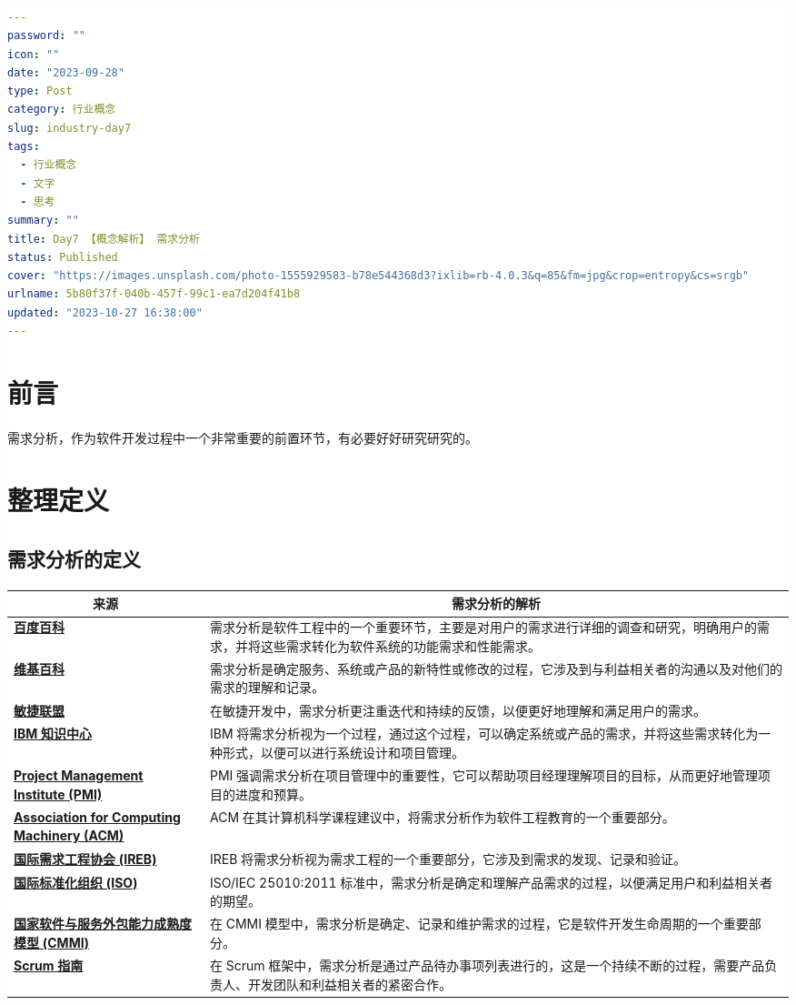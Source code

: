 ```yaml
---
password: ""
icon: ""
date: "2023-09-28"
type: Post
category: 行业概念
slug: industry-day7
tags:
  - 行业概念
  - 文字
  - 思考
summary: ""
title: Day7 【概念解析】 需求分析
status: Published
cover: "https://images.unsplash.com/photo-1555929583-b78e544368d3?ixlib=rb-4.0.3&q=85&fm=jpg&crop=entropy&cs=srgb"
urlname: 5b80f37f-040b-457f-99c1-ea7d204f41b8
updated: "2023-10-27 16:38:00"
---
```


# 前言

需求分析，作为软件开发过程中一个非常重要的前置环节，有必要好好研究研究的。

# 整理定义

## 需求分析的定义

| 来源                                                                                                                 | 需求分析的解析                                                                                                                               |
| -------------------------------------------------------------------------------------------------------------------- | -------------------------------------------------------------------------------------------------------------------------------------------- |
| [**百度百科**](https://baike.baidu.com/item/%E9%9C%80%E6%B1%82%E5%88%86%E6%9E%90/1072922)                            | 需求分析是软件工程中的一个重要环节，主要是对用户的需求进行详细的调查和研究，明确用户的需求，并将这些需求转化为软件系统的功能需求和性能需求。 |
| [**维基百科**](https://en.wikipedia.org/wiki/Requirements_analysis)                                                  | 需求分析是确定服务、系统或产品的新特性或修改的过程，它涉及到与利益相关者的沟通以及对他们的需求的理解和记录。                                 |
| [**敏捷联盟**](https://www.agilealliance.org/glossary/requirements/)                                                 | 在敏捷开发中，需求分析更注重迭代和持续的反馈，以便更好地理解和满足用户的需求。                                                               |
| [**IBM 知识中心**](https://www.ibm.com/docs/en/rational-reqpro/2003.06.00?topic=processes-requirements-analysis)     | IBM 将需求分析视为一个过程，通过这个过程，可以确定系统或产品的需求，并将这些需求转化为一种形式，以便可以进行系统设计和项目管理。             |
| [**Project Management Institute (PMI)**](https://www.pmi.org/learning/library/requirements-analysis-techniques-7166) | PMI 强调需求分析在项目管理中的重要性，它可以帮助项目经理理解项目的目标，从而更好地管理项目的进度和预算。                                     |
| [**Association for Computing Machinery (ACM)**](https://www.acm.org/education/curricula-recommendations)             | ACM 在其计算机科学课程建议中，将需求分析作为软件工程教育的一个重要部分。                                                                     |
| [**国际需求工程协会 (IREB)**](https://www.ireb.org/en/home/)                                                         | IREB 将需求分析视为需求工程的一个重要部分，它涉及到需求的发现、记录和验证。                                                                  |
| [**国际标准化组织 (ISO)**](https://www.iso.org/standard/34423.html)                                                  | ISO/IEC 25010:2011 标准中，需求分析是确定和理解产品需求的过程，以便满足用户和利益相关者的期望。                                              |
| [**国家软件与服务外包能力成熟度模型 (CMMI)**](https://cmmiinstitute.com/cmmi)                                        | 在 CMMI 模型中，需求分析是确定、记录和维护需求的过程，它是软件开发生命周期的一个重要部分。                                                   |
| [**Scrum 指南**](https://www.scrumguides.org/scrum-guide.html)                                                       | 在 Scrum 框架中，需求分析是通过产品待办事项列表进行的，这是一个持续不断的过程，需要产品负责人、开发团队和利益相关者的紧密合作。              |
